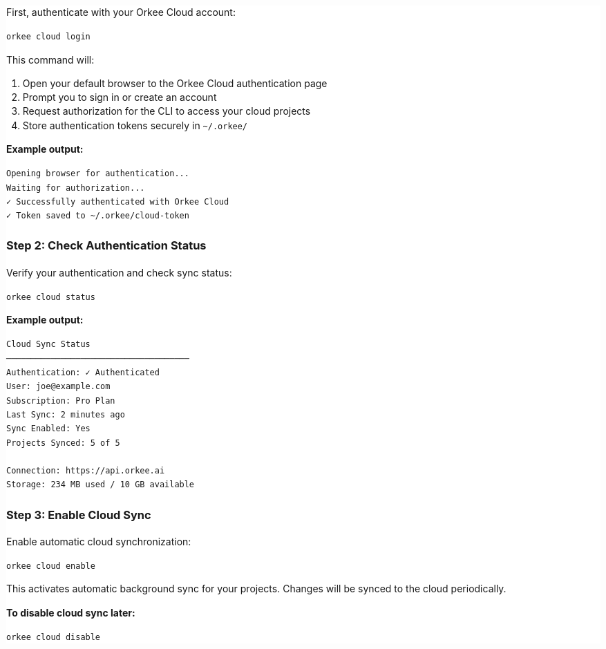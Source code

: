 First, authenticate with your Orkee Cloud account:

```bash
orkee cloud login
```

This command will:
1. Open your default browser to the Orkee Cloud authentication page
2. Prompt you to sign in or create an account
3. Request authorization for the CLI to access your cloud projects
4. Store authentication tokens securely in `~/.orkee/`

**Example output:**
```
Opening browser for authentication...
Waiting for authorization...
✓ Successfully authenticated with Orkee Cloud
✓ Token saved to ~/.orkee/cloud-token
```

### Step 2: Check Authentication Status

Verify your authentication and check sync status:

```bash
orkee cloud status
```

**Example output:**
```
Cloud Sync Status
─────────────────────────────────────
Authentication: ✓ Authenticated
User: joe@example.com
Subscription: Pro Plan
Last Sync: 2 minutes ago
Sync Enabled: Yes
Projects Synced: 5 of 5

Connection: https://api.orkee.ai
Storage: 234 MB used / 10 GB available
```

### Step 3: Enable Cloud Sync

Enable automatic cloud synchronization:

```bash
orkee cloud enable
```

This activates automatic background sync for your projects. Changes will be synced to the cloud periodically.

**To disable cloud sync later:**
```bash
orkee cloud disable
```
